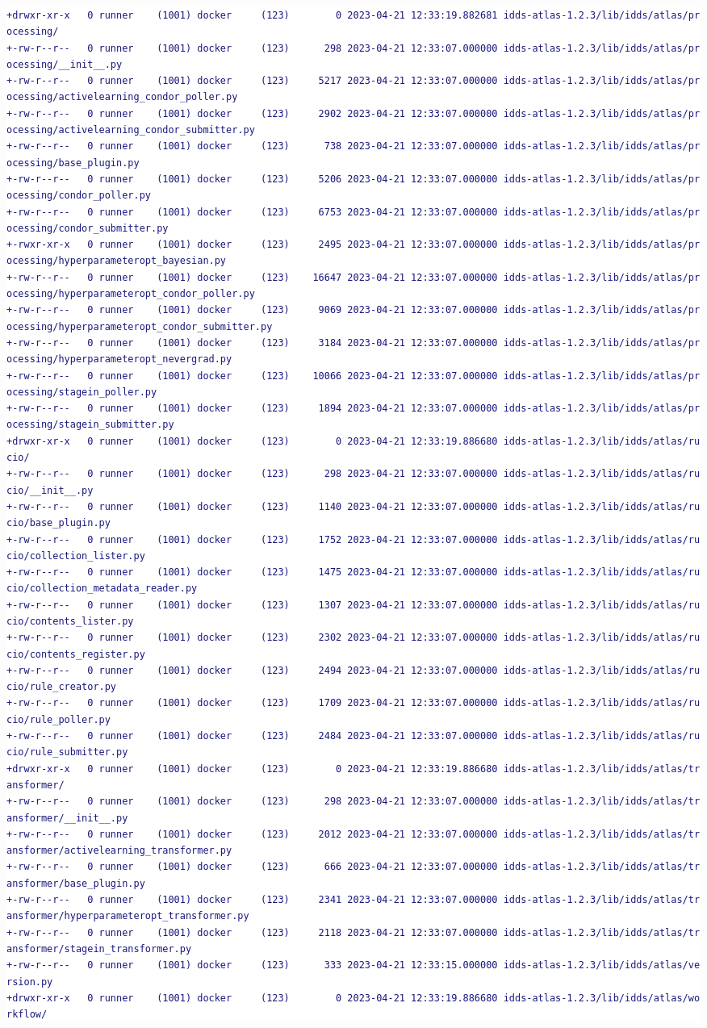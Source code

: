```diff
+drwxr-xr-x   0 runner    (1001) docker     (123)        0 2023-04-21 12:33:19.882681 idds-atlas-1.2.3/lib/idds/atlas/processing/
+-rw-r--r--   0 runner    (1001) docker     (123)      298 2023-04-21 12:33:07.000000 idds-atlas-1.2.3/lib/idds/atlas/processing/__init__.py
+-rw-r--r--   0 runner    (1001) docker     (123)     5217 2023-04-21 12:33:07.000000 idds-atlas-1.2.3/lib/idds/atlas/processing/activelearning_condor_poller.py
+-rw-r--r--   0 runner    (1001) docker     (123)     2902 2023-04-21 12:33:07.000000 idds-atlas-1.2.3/lib/idds/atlas/processing/activelearning_condor_submitter.py
+-rw-r--r--   0 runner    (1001) docker     (123)      738 2023-04-21 12:33:07.000000 idds-atlas-1.2.3/lib/idds/atlas/processing/base_plugin.py
+-rw-r--r--   0 runner    (1001) docker     (123)     5206 2023-04-21 12:33:07.000000 idds-atlas-1.2.3/lib/idds/atlas/processing/condor_poller.py
+-rw-r--r--   0 runner    (1001) docker     (123)     6753 2023-04-21 12:33:07.000000 idds-atlas-1.2.3/lib/idds/atlas/processing/condor_submitter.py
+-rwxr-xr-x   0 runner    (1001) docker     (123)     2495 2023-04-21 12:33:07.000000 idds-atlas-1.2.3/lib/idds/atlas/processing/hyperparameteropt_bayesian.py
+-rw-r--r--   0 runner    (1001) docker     (123)    16647 2023-04-21 12:33:07.000000 idds-atlas-1.2.3/lib/idds/atlas/processing/hyperparameteropt_condor_poller.py
+-rw-r--r--   0 runner    (1001) docker     (123)     9069 2023-04-21 12:33:07.000000 idds-atlas-1.2.3/lib/idds/atlas/processing/hyperparameteropt_condor_submitter.py
+-rw-r--r--   0 runner    (1001) docker     (123)     3184 2023-04-21 12:33:07.000000 idds-atlas-1.2.3/lib/idds/atlas/processing/hyperparameteropt_nevergrad.py
+-rw-r--r--   0 runner    (1001) docker     (123)    10066 2023-04-21 12:33:07.000000 idds-atlas-1.2.3/lib/idds/atlas/processing/stagein_poller.py
+-rw-r--r--   0 runner    (1001) docker     (123)     1894 2023-04-21 12:33:07.000000 idds-atlas-1.2.3/lib/idds/atlas/processing/stagein_submitter.py
+drwxr-xr-x   0 runner    (1001) docker     (123)        0 2023-04-21 12:33:19.886680 idds-atlas-1.2.3/lib/idds/atlas/rucio/
+-rw-r--r--   0 runner    (1001) docker     (123)      298 2023-04-21 12:33:07.000000 idds-atlas-1.2.3/lib/idds/atlas/rucio/__init__.py
+-rw-r--r--   0 runner    (1001) docker     (123)     1140 2023-04-21 12:33:07.000000 idds-atlas-1.2.3/lib/idds/atlas/rucio/base_plugin.py
+-rw-r--r--   0 runner    (1001) docker     (123)     1752 2023-04-21 12:33:07.000000 idds-atlas-1.2.3/lib/idds/atlas/rucio/collection_lister.py
+-rw-r--r--   0 runner    (1001) docker     (123)     1475 2023-04-21 12:33:07.000000 idds-atlas-1.2.3/lib/idds/atlas/rucio/collection_metadata_reader.py
+-rw-r--r--   0 runner    (1001) docker     (123)     1307 2023-04-21 12:33:07.000000 idds-atlas-1.2.3/lib/idds/atlas/rucio/contents_lister.py
+-rw-r--r--   0 runner    (1001) docker     (123)     2302 2023-04-21 12:33:07.000000 idds-atlas-1.2.3/lib/idds/atlas/rucio/contents_register.py
+-rw-r--r--   0 runner    (1001) docker     (123)     2494 2023-04-21 12:33:07.000000 idds-atlas-1.2.3/lib/idds/atlas/rucio/rule_creator.py
+-rw-r--r--   0 runner    (1001) docker     (123)     1709 2023-04-21 12:33:07.000000 idds-atlas-1.2.3/lib/idds/atlas/rucio/rule_poller.py
+-rw-r--r--   0 runner    (1001) docker     (123)     2484 2023-04-21 12:33:07.000000 idds-atlas-1.2.3/lib/idds/atlas/rucio/rule_submitter.py
+drwxr-xr-x   0 runner    (1001) docker     (123)        0 2023-04-21 12:33:19.886680 idds-atlas-1.2.3/lib/idds/atlas/transformer/
+-rw-r--r--   0 runner    (1001) docker     (123)      298 2023-04-21 12:33:07.000000 idds-atlas-1.2.3/lib/idds/atlas/transformer/__init__.py
+-rw-r--r--   0 runner    (1001) docker     (123)     2012 2023-04-21 12:33:07.000000 idds-atlas-1.2.3/lib/idds/atlas/transformer/activelearning_transformer.py
+-rw-r--r--   0 runner    (1001) docker     (123)      666 2023-04-21 12:33:07.000000 idds-atlas-1.2.3/lib/idds/atlas/transformer/base_plugin.py
+-rw-r--r--   0 runner    (1001) docker     (123)     2341 2023-04-21 12:33:07.000000 idds-atlas-1.2.3/lib/idds/atlas/transformer/hyperparameteropt_transformer.py
+-rw-r--r--   0 runner    (1001) docker     (123)     2118 2023-04-21 12:33:07.000000 idds-atlas-1.2.3/lib/idds/atlas/transformer/stagein_transformer.py
+-rw-r--r--   0 runner    (1001) docker     (123)      333 2023-04-21 12:33:15.000000 idds-atlas-1.2.3/lib/idds/atlas/version.py
+drwxr-xr-x   0 runner    (1001) docker     (123)        0 2023-04-21 12:33:19.886680 idds-atlas-1.2.3/lib/idds/atlas/workflow/
```